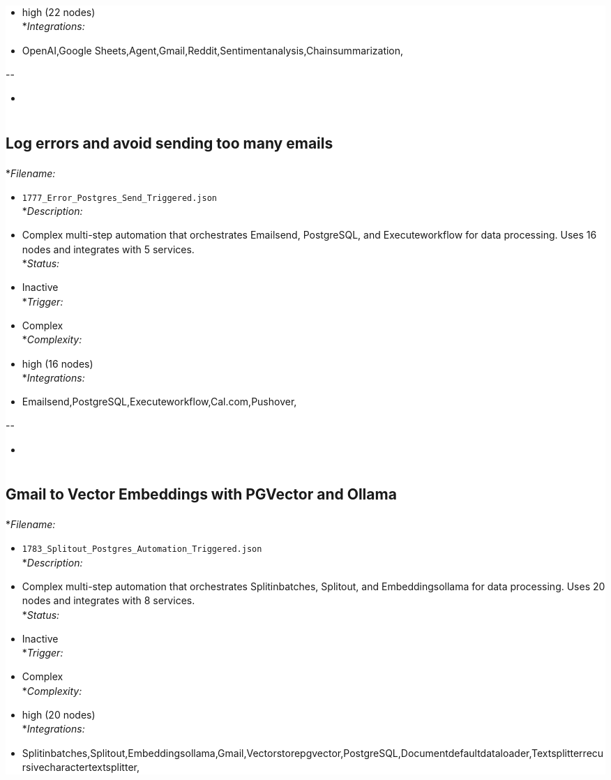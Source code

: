 * high (22 nodes)  
**Integrations:*

* OpenAI,Google Sheets,Agent,Gmail,Reddit,Sentimentanalysis,Chainsummarization,  

--

-

#

## Log errors and avoid sending too many emails
**Filename:*

* `1777_Error_Postgres_Send_Triggered.json`  
**Description:*

* Complex multi-step automation that orchestrates Emailsend, PostgreSQL, and Executeworkflow for data processing. Uses 16 nodes and integrates with 5 services.  
**Status:*

* Inactive  
**Trigger:*

* Complex  
**Complexity:*

* high (16 nodes)  
**Integrations:*

* Emailsend,PostgreSQL,Executeworkflow,Cal.com,Pushover,  

--

-

#

## Gmail to Vector Embeddings with PGVector and Ollama
**Filename:*

* `1783_Splitout_Postgres_Automation_Triggered.json`  
**Description:*

* Complex multi-step automation that orchestrates Splitinbatches, Splitout, and Embeddingsollama for data processing. Uses 20 nodes and integrates with 8 services.  
**Status:*

* Inactive  
**Trigger:*

* Complex  
**Complexity:*

* high (20 nodes)  
**Integrations:*

* Splitinbatches,Splitout,Embeddingsollama,Gmail,Vectorstorepgvector,PostgreSQL,Documentdefaultdataloader,Textsplitterrecursivecharactertextsplitter,  
